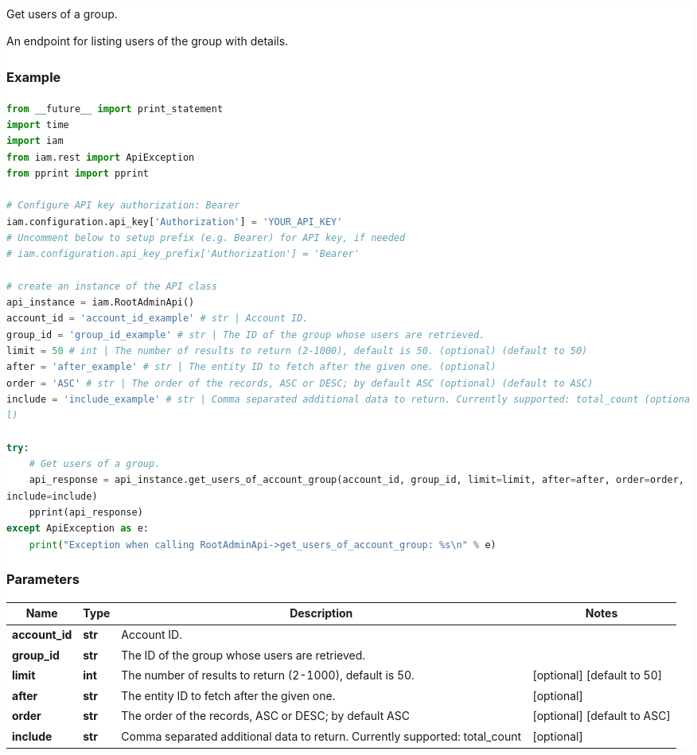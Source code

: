 Get users of a group.

An endpoint for listing users of the group with details.

### Example 
```python
from __future__ import print_statement
import time
import iam
from iam.rest import ApiException
from pprint import pprint

# Configure API key authorization: Bearer
iam.configuration.api_key['Authorization'] = 'YOUR_API_KEY'
# Uncomment below to setup prefix (e.g. Bearer) for API key, if needed
# iam.configuration.api_key_prefix['Authorization'] = 'Bearer'

# create an instance of the API class
api_instance = iam.RootAdminApi()
account_id = 'account_id_example' # str | Account ID.
group_id = 'group_id_example' # str | The ID of the group whose users are retrieved.
limit = 50 # int | The number of results to return (2-1000), default is 50. (optional) (default to 50)
after = 'after_example' # str | The entity ID to fetch after the given one. (optional)
order = 'ASC' # str | The order of the records, ASC or DESC; by default ASC (optional) (default to ASC)
include = 'include_example' # str | Comma separated additional data to return. Currently supported: total_count (optional)

try: 
    # Get users of a group.
    api_response = api_instance.get_users_of_account_group(account_id, group_id, limit=limit, after=after, order=order, include=include)
    pprint(api_response)
except ApiException as e:
    print("Exception when calling RootAdminApi->get_users_of_account_group: %s\n" % e)
```

### Parameters

Name | Type | Description  | Notes
------------- | ------------- | ------------- | -------------
 **account_id** | **str**| Account ID. | 
 **group_id** | **str**| The ID of the group whose users are retrieved. | 
 **limit** | **int**| The number of results to return (2-1000), default is 50. | [optional] [default to 50]
 **after** | **str**| The entity ID to fetch after the given one. | [optional] 
 **order** | **str**| The order of the records, ASC or DESC; by default ASC | [optional] [default to ASC]
 **include** | **str**| Comma separated additional data to return. Currently supported: total_count | [optional] 
